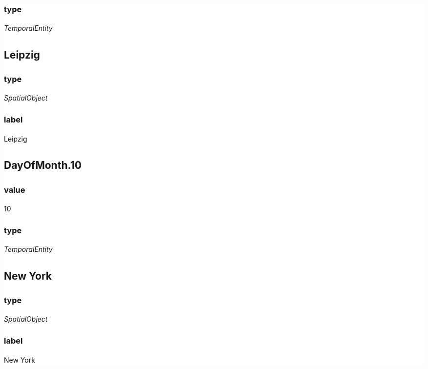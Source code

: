 ### type


*TemporalEntity*

## Leipzig

### type


*SpatialObject*

### label


Leipzig

## DayOfMonth.10

### value


10

### type


*TemporalEntity*

## New York

### type


*SpatialObject*

### label


New York